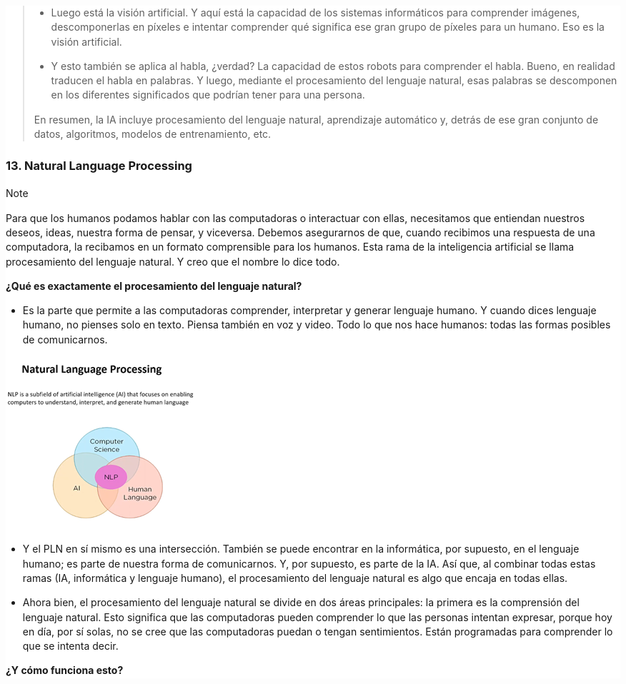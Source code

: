>
> * Luego está la visión artificial.
>Y aquí está la capacidad de los sistemas informáticos para comprender imágenes, descomponerlas en píxeles e intentar comprender qué significa ese gran grupo de píxeles para un humano.
>Eso es la visión artificial.
>
> * Y esto también se aplica al habla, ¿verdad?
>La capacidad de estos robots para comprender el habla.
>Bueno, en realidad traducen el habla en palabras.
>Y luego, mediante el procesamiento del lenguaje natural, esas palabras se descomponen en los diferentes significados que podrían tener para una persona.
>
>En resumen, la IA incluye procesamiento del lenguaje natural, aprendizaje automático y, detrás de ese gran conjunto de datos, algoritmos, modelos de entrenamiento, etc.


### 13. Natural Language Processing

>[!NOTE]
>
>Para que los humanos podamos hablar con las computadoras o interactuar con ellas, necesitamos que entiendan nuestros deseos, ideas, nuestra forma de pensar, y viceversa.
>Debemos asegurarnos de que, cuando recibimos una respuesta de una computadora, la recibamos en un formato comprensible para los humanos.
>Esta rama de la inteligencia artificial se llama procesamiento del lenguaje natural.
>Y creo que el nombre lo dice todo.
>
>**¿Qué es exactamente el procesamiento del lenguaje natural?**
>
> * Es la parte que permite a las computadoras comprender, interpretar y generar lenguaje humano.
>Y cuando dices lenguaje humano, no pienses solo en texto.
>Piensa también en voz y video.
>Todo lo que nos hace humanos: todas las formas posibles de comunicarnos.
>
>![NLP = Natural Language Porecessing](images/2025-08-05_152206.png "NLP = Natural Language Porecessing")
>
> * Y el PLN en sí mismo es una intersección.
>También se puede encontrar en la informática, por supuesto, en el lenguaje humano; es parte de nuestra forma de comunicarnos.
>Y, por supuesto, es parte de la IA.
>Así que, al combinar todas estas ramas (IA, informática y lenguaje humano), el procesamiento del lenguaje natural es algo que encaja en todas ellas.
>
> * Ahora bien, el procesamiento del lenguaje natural se divide en dos áreas principales: la primera es la comprensión del lenguaje natural.
>Esto significa que las computadoras pueden comprender lo que las personas intentan expresar, porque hoy en día, por sí solas, no se cree que las computadoras puedan o tengan sentimientos.
>Están programadas para comprender lo que se intenta decir.
>
>**¿Y cómo funciona esto?**
>